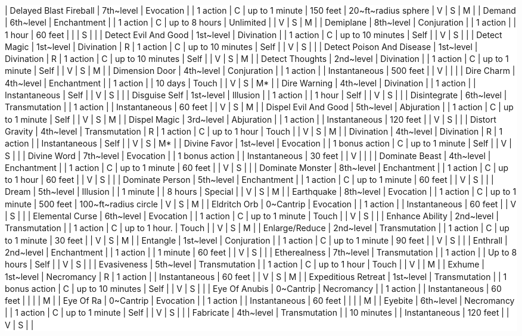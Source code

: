 | Delayed Blast Fireball | 7th~level | Evocation |  | 1 action | C | up to 1 minute | 150 feet | 20~ft~radius sphere | V | S | M |
| Demand | 6th~level | Enchantment |  | 1 action | C | up to 8 hours | Unlimited |  | V | S | M |
| Demiplane | 8th~level | Conjuration |  | 1 action |  | 1 hour | 60 feet |  |  | S |  |
| Detect Evil And Good | 1st~level | Divination |  | 1 action | C | up to 10 minutes | Self |  | V | S |  |
| Detect Magic | 1st~level | Divination | R | 1 action | C | up to 10 minutes | Self |  | V | S |  |
| Detect Poison And Disease | 1st~level | Divination | R | 1 action | C | up to 10 minutes | Self |  | V | S | M |
| Detect Thoughts | 2nd~level | Divination |  | 1 action | C | up to 1 minute | Self |  | V | S | M |
| Dimension Door | 4th~level | Conjuration |  | 1 action |  | Instantaneous | 500 feet |  | V |  |  |
| Dire Charm | 4th~level | Enchantment |  | 1 action |  | 10 days | Touch |  | V | S | M* |
| Dire Warning | 4th~level | Divination |  | 1 action |  | Instantaneous | Self |  | V | S |  |
| Disguise Self | 1st~level | Illusion |  | 1 action |  | 1 hour | Self |  | V | S |  |
| Disintegrate | 6th~level | Transmutation |  | 1 action |  | Instantaneous | 60 feet |  | V | S | M |
| Dispel Evil And Good | 5th~level | Abjuration |  | 1 action | C | up to 1 minute | Self |  | V | S | M |
| Dispel Magic | 3rd~level | Abjuration |  | 1 action |  | Instantaneous | 120 feet |  | V | S |  |
| Distort Gravity | 4th~level | Transmutation | R | 1 action | C | up to 1 hour | Touch |  | V | S | M |
| Divination | 4th~level | Divination | R | 1 action |  | Instantaneous | Self |  | V | S | M* |
| Divine Favor | 1st~level | Evocation |  | 1 bonus action | C | up to 1 minute | Self |  | V | S |  |
| Divine Word | 7th~level | Evocation |  | 1 bonus action |  | Instantaneous | 30 feet |  | V |  |  |
| Dominate Beast | 4th~level | Enchantment |  | 1 action | C | up to 1 minute | 60 feet |  | V | S |  |
| Dominate Monster | 8th~level | Enchantment |  | 1 action | C | up to 1 hour | 60 feet |  | V | S |  |
| Dominate Person | 5th~level | Enchantment |  | 1 action | C | up to 1 minute | 60 feet |  | V | S |  |
| Dream | 5th~level | Illusion |  | 1 minute |  | 8 hours | Special |  | V | S | M |
| Earthquake | 8th~level | Evocation |  | 1 action | C | up to 1 minute | 500 feet | 100~ft~radius circle | V | S | M |
| Eldritch Orb | 0~Cantrip | Evocation |  | 1 action |  | Instantaneous | 60 feet |  | V | S |  |
| Elemental Curse | 6th~level | Evocation |  | 1 action | C | up to 1 minute | Touch |  | V | S |  |
| Enhance Ability | 2nd~level | Transmutation |  | 1 action | C | up to 1 hour. | Touch |  | V | S | M |
| Enlarge/Reduce | 2nd~level | Transmutation |  | 1 action | C | up to 1 minute | 30 feet |  | V | S | M |
| Entangle | 1st~level | Conjuration |  | 1 action | C | up to 1 minute | 90 feet |  | V | S |  |
| Enthrall | 2nd~level | Enchantment |  | 1 action |  | 1 minute | 60 feet |  | V | S |  |
| Etherealness | 7th~level | Transmutation |  | 1 action |  | Up to 8 hours | Self |  | V | S |  |
| Evasiveness | 5th~level | Transmutation |  | 1 action | C | up to 1 hour | Touch |  | V |  | M |
| Exhume | 1st~level | Necromancy | R |  1 action |  | Instantaneous | 60 feet |  | V | S | M |
| Expeditious Retreat | 1st~level | Transmutation |  | 1 bonus action | C | up to 10 minutes | Self |  | V | S |  |
| Eye Of Anubis | 0~Cantrip | Necromancy |  | 1 action |  | Instantaneous | 60 feet |  |  |  | M |
| Eye Of Ra | 0~Cantrip | Evocation |  | 1 action |  | Instantaneous | 60 feet |  |  |  | M |
| Eyebite | 6th~level | Necromancy |  | 1 action | C | up to 1 minute | Self |  | V | S |  |
| Fabricate | 4th~level | Transmutation |  | 10 minutes |  | Instantaneous | 120 feet |  | V | S |  |